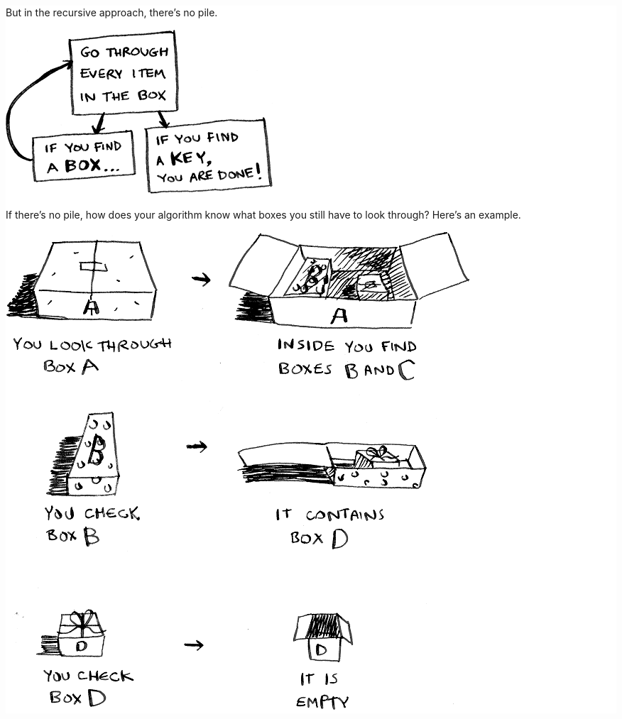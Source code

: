 But in the recursive approach, there’s no pile.

![](assets/image_3-23.png)

If there’s no pile, how does your algorithm know what boxes you still have to look through? Here’s an example.

![](assets/image_3-24.png)
